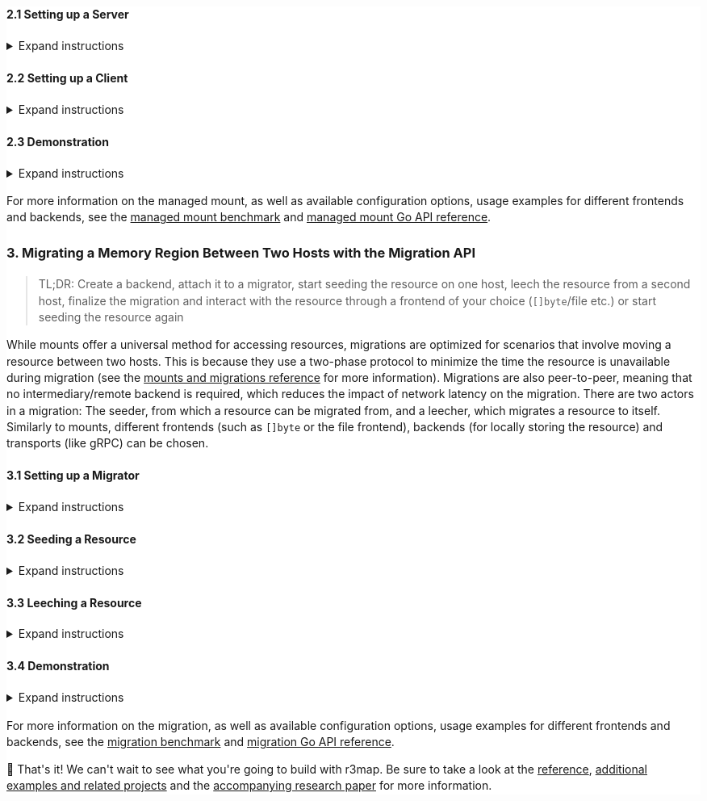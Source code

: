 #### 2.1 Setting up a Server

<details><summary>Expand instructions</summary></details>

#### 2.2 Setting up a Client

<details><summary>Expand instructions</summary></details>

#### 2.3 Demonstration

<details><summary>Expand instructions</summary></details>

For more information on the managed mount, as well as available configuration options, usage examples for different frontends and backends, see the [managed mount benchmark](./cmd/r3map-benchmark-managed-mount/main.go) and [managed mount Go API reference](https://pkg.go.dev/github.com/pojntfx/r3map/pkg/mount#ManagedFileMount).

### 3. Migrating a Memory Region Between Two Hosts with the Migration API

> TL;DR: Create a backend, attach it to a migrator, start seeding the resource on one host, leech the resource from a second host, finalize the migration and interact with the resource through a frontend of your choice (`[]byte`/file etc.) or start seeding the resource again

While mounts offer a universal method for accessing resources, migrations are optimized for scenarios that involve moving a resource between two hosts. This is because they use a two-phase protocol to minimize the time the resource is unavailable during migration (see the [mounts and migrations reference](#mounts-and-migrations) for more information). Migrations are also peer-to-peer, meaning that no intermediary/remote backend is required, which reduces the impact of network latency on the migration. There are two actors in a migration: The seeder, from which a resource can be migrated from, and a leecher, which migrates a resource to itself. Similarly to mounts, different frontends (such as `[]byte` or the file frontend), backends (for locally storing the resource) and transports (like gRPC) can be chosen.

#### 3.1 Setting up a Migrator

<details><summary>Expand instructions</summary></details>

#### 3.2 Seeding a Resource

<details><summary>Expand instructions</summary></details>

#### 3.3 Leeching a Resource

<details><summary>Expand instructions</summary></details>

#### 3.4 Demonstration

<details><summary>Expand instructions</summary></details>

For more information on the migration, as well as available configuration options, usage examples for different frontends and backends, see the [migration benchmark](./cmd/r3map-benchmark-migration/main.go) and [migration Go API reference](https://pkg.go.dev/github.com/pojntfx/r3map/pkg/migration#FileMigrator).

🚀 That's it! We can't wait to see what you're going to build with r3map. Be sure to take a look at the [reference](#reference), [additional examples and related projects](#examples) and the [accompanying research paper](https://pojntfx.github.io/networked-linux-memsync/main.pdf) for more information.
